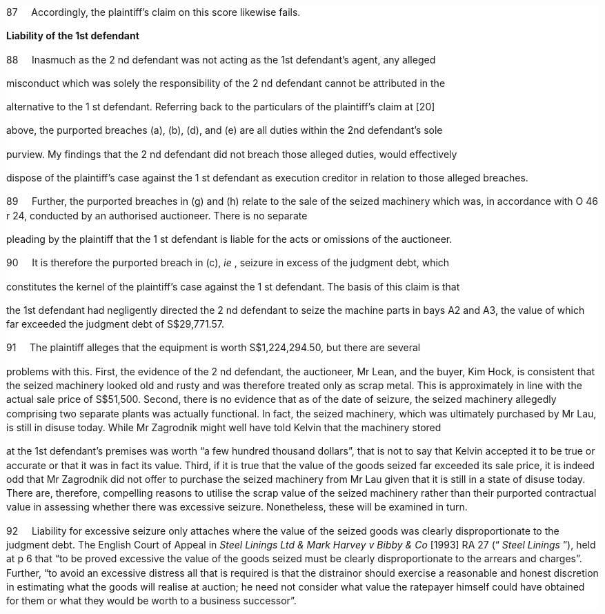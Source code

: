 87     Accordingly, the plaintiff’s claim on this score likewise fails. 

**Liability of the 1st defendant** 

88     Inasmuch as the 2 nd defendant was not acting as the 1st defendant’s agent, any alleged 

misconduct which was solely the responsibility of the 2 nd defendant cannot be attributed in the 

alternative to the 1 st defendant. Referring back to the particulars of the plaintiff’s claim at [20] 

above, the purported breaches (a), (b), (d), and (e) are all duties within the 2nd defendant’s sole 

purview. My findings that the 2 nd defendant did not breach those alleged duties, would effectively 

dispose of the plaintiff’s case against the 1 st defendant as execution creditor in relation to those alleged breaches. 


89     Further, the purported breaches in (g) and (h) relate to the sale of the seized machinery which was, in accordance with O 46 r 24, conducted by an authorised auctioneer. There is no separate 

pleading by the plaintiff that the 1 st defendant is liable for the acts or omissions of the auctioneer. 

90     It is therefore the purported breach in (c), _ie_ , seizure in excess of the judgment debt, which 

constitutes the kernel of the plaintiff’s case against the 1 st defendant. The basis of this claim is that 

the 1st defendant had negligently directed the 2 nd defendant to seize the machine parts in bays A2 and A3, the value of which far exceeded the judgment debt of S$29,771.57. 

91     The plaintiff alleges that the equipment is worth S$1,224,294.50, but there are several 

problems with this. First, the evidence of the 2 nd defendant, the auctioneer, Mr Lean, and the buyer, Kim Hock, is consistent that the seized machinery looked old and rusty and was therefore treated only as scrap metal. This is approximately in line with the actual sale price of S$51,500. Second, there is no evidence that as of the date of seizure, the seized machinery allegedly comprising two separate plants was actually functional. In fact, the seized machinery, which was ultimately purchased by Mr Lau, is still in disuse today. While Mr Zagrodnik might well have told Kelvin that the machinery stored 

at the 1st defendant’s premises was worth “a few hundred thousand dollars”, that is not to say that Kelvin accepted it to be true or accurate or that it was in fact its value. Third, if it is true that the value of the goods seized far exceeded its sale price, it is indeed odd that Mr Zagrodnik did not offer to purchase the seized machinery from Mr Lau given that it is still in a state of disuse today. There are, therefore, compelling reasons to utilise the scrap value of the seized machinery rather than their purported contractual value in assessing whether there was excessive seizure. Nonetheless, these will be examined in turn. 

92     Liability for excessive seizure only attaches where the value of the seized goods was clearly disproportionate to the judgment debt. The English Court of Appeal in _Steel Linings Ltd & Mark Harvey v Bibby & Co_ [1993] RA 27 (“ _Steel Linings_ ”), held at p 6 that “to be proved excessive the value of the goods seized must be clearly disproportionate to the arrears and charges”. Further, “to avoid an excessive distress all that is required is that the distrainor should exercise a reasonable and honest discretion in estimating what the goods will realise at auction; he need not consider what value the ratepayer himself could have obtained for them or what they would be worth to a business successor”. 
